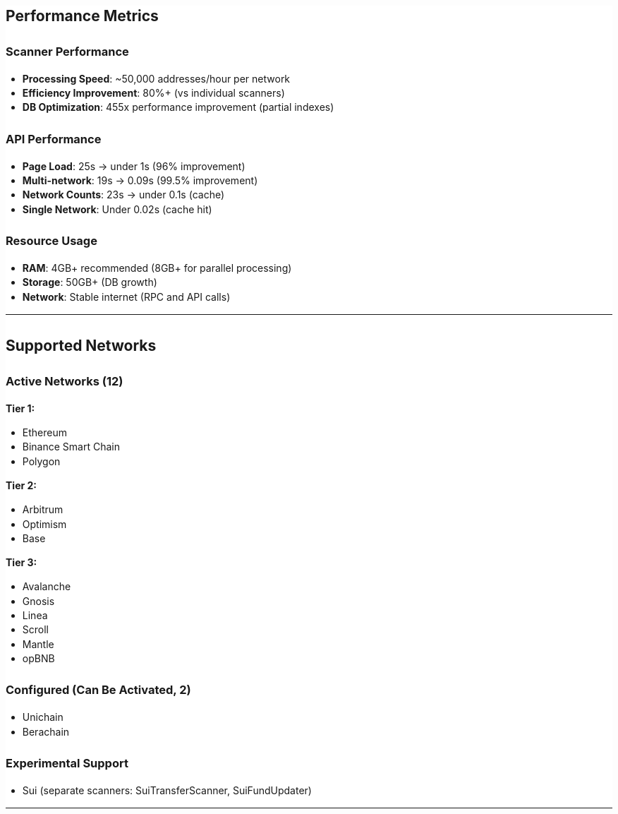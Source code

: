 
## Performance Metrics

### Scanner Performance
- **Processing Speed**: ~50,000 addresses/hour per network
- **Efficiency Improvement**: 80%+ (vs individual scanners)
- **DB Optimization**: 455x performance improvement (partial indexes)

### API Performance
- **Page Load**: 25s → under 1s (96% improvement)
- **Multi-network**: 19s → 0.09s (99.5% improvement)
- **Network Counts**: 23s → under 0.1s (cache)
- **Single Network**: Under 0.02s (cache hit)

### Resource Usage
- **RAM**: 4GB+ recommended (8GB+ for parallel processing)
- **Storage**: 50GB+ (DB growth)
- **Network**: Stable internet (RPC and API calls)

---

## Supported Networks

### Active Networks (12)

**Tier 1:**
- Ethereum
- Binance Smart Chain
- Polygon

**Tier 2:**
- Arbitrum
- Optimism
- Base

**Tier 3:**
- Avalanche
- Gnosis
- Linea
- Scroll
- Mantle
- opBNB

### Configured (Can Be Activated, 2)
- Unichain
- Berachain

### Experimental Support
- Sui (separate scanners: SuiTransferScanner, SuiFundUpdater)

---